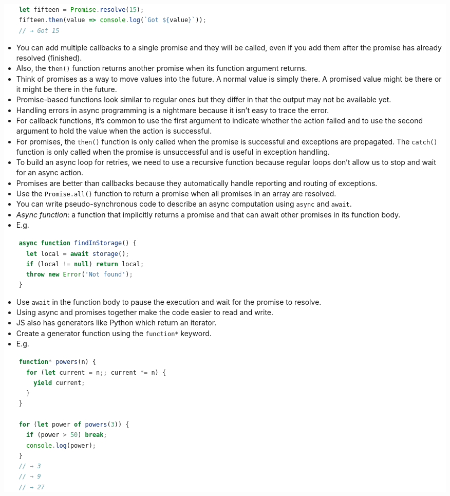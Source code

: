 ```javascript
    let fifteen = Promise.resolve(15);
    fifteen.then(value => console.log(`Got ${value}`));
    // → Got 15
```

- You can add multiple callbacks to a single promise and they will be called, even if you add them after the promise has already resolved (finished).
- Also, the `then()` function returns another promise when its function argument returns.
- Think of promises as a way to move values into the future. A normal value is simply there. A promised value might be there or it might be there in the future.
- Promise-based functions look similar to regular ones but they differ in that the output may not be available yet.
- Handling errors in async programming is a nightmare because it isn’t easy to trace the error.
- For callback functions, it’s common to use the first argument to indicate whether the action failed and to use the second argument to hold the value when the action is successful.
- For promises, the `then()` function is only called when the promise is successful and exceptions are propagated. The `catch()` function is only called when the promise is unsuccessful and is useful in exception handling.
- To build an async loop for retries, we need to use a recursive function because regular loops don’t allow us to stop and wait for an async action.
- Promises are better than callbacks because they automatically handle reporting and routing of exceptions.
- Use the `Promise.all()` function to return a promise when all promises in an array are resolved.
- You can write pseudo-synchronous code to describe an async computation using `async` and `await`.
- *Async function*: a function that implicitly returns a promise and that can await other promises in its function body.
- E.g.

```javascript
    async function findInStorage() {
      let local = await storage();
      if (local != null) return local;
      throw new Error('Not found');
    }
```

- Use `await` in the function body to pause the execution and wait for the promise to resolve.
- Using async and promises together make the code easier to read and write.
- JS also has generators like Python which return an iterator.
- Create a generator function using the `function*` keyword.
- E.g.

```javascript
    function* powers(n) {
      for (let current = n;; current *= n) {
        yield current;
      }
    }

    for (let power of powers(3)) {
      if (power > 50) break;
      console.log(power);
    }
    // → 3
    // → 9
    // → 27
```
